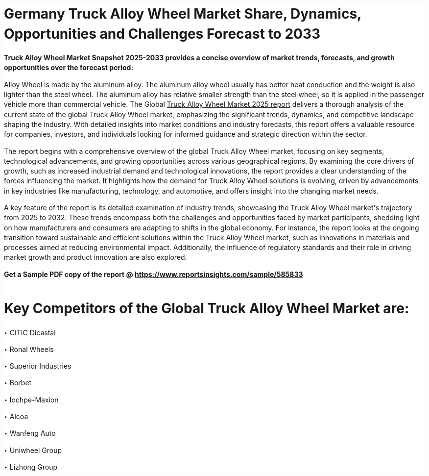 # Germany Truck Alloy Wheel Market Share, Dynamics, Opportunities and Challenges Forecast to 2033

<strong>Truck Alloy Wheel Market Snapshot 2025-2033 provides a concise overview of market trends, forecasts, and growth opportunities over the forecast period:</strong>

Alloy Wheel is made by the aluminum alloy. The aluminum alloy wheel usually has better heat conduction and the weight is also lighter than the steel wheel. The aluminum alloy has relative smaller strength than the steel wheel, so it is applied in the passenger vehicle more than commercial vehicle. The Global <a href=https://www.reportsinsights.com/sample/585833>Truck Alloy Wheel Market 2025 report</a> delivers a thorough analysis of the current state of the global Truck Alloy Wheel market, emphasizing the significant trends, dynamics, and competitive landscape shaping the industry. With detailed insights into market conditions and industry forecasts, this report offers a valuable resource for companies, investors, and individuals looking for informed guidance and strategic direction within the sector.

The report begins with a comprehensive overview of the global Truck Alloy Wheel market, focusing on key segments, technological advancements, and growing opportunities across various geographical regions. By examining the core drivers of growth, such as increased industrial demand and technological innovations, the report provides a clear understanding of the forces influencing the market. It highlights how the demand for Truck Alloy Wheel solutions is evolving, driven by advancements in key industries like manufacturing, technology, and automotive, and offers insight into the changing market needs.

A key feature of the report is its detailed examination of industry trends, showcasing the Truck Alloy Wheel market's trajectory from 2025 to 2032. These trends encompass both the challenges and opportunities faced by market participants, shedding light on how manufacturers and consumers are adapting to shifts in the global economy. For instance, the report looks at the ongoing transition toward sustainable and efficient solutions within the Truck Alloy Wheel market, such as innovations in materials and processes aimed at reducing environmental impact. Additionally, the influence of regulatory standards and their role in driving market growth and product innovation are also explored.

<strong>Get a Sample PDF copy of the report @ <a href=https://www.reportsinsights.com/sample/585833>https://www.reportsinsights.com/sample/585833</a></strong>

# <strong>Key Competitors of the Global Truck Alloy Wheel Market are:</strong>

‣ CITIC Dicastal

‣ Ronal Wheels

‣ Superior Industries

‣ Borbet

‣ Iochpe-Maxion

‣ Alcoa

‣ Wanfeng Auto

‣ Uniwheel Group

‣ Lizhong Group

